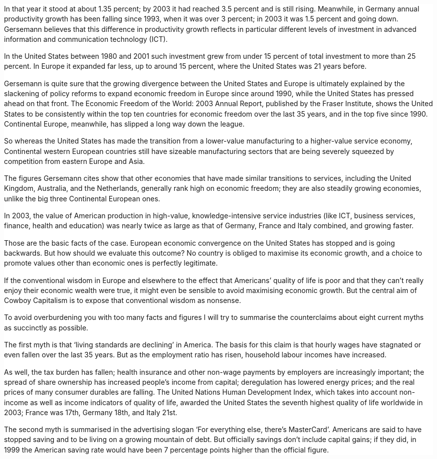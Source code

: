 In that year it stood at about 1.35 percent; by 2003 it had reached 3.5 percent and is still rising. Meanwhile, in Germany annual productivity growth has been falling since 1993, when it was over 3 percent; in 2003 it was 1.5 percent and going down. Gersemann believes that this difference in productivity growth reflects in particular different levels of investment in advanced information and communication technology (ICT).

In the United States between 1980 and 2001 such investment grew from under 15 percent of total investment to more than 25 percent. In Europe it expanded far less, up to around 15 percent, where the United States was 21 years before.

Gersemann is quite sure that the growing divergence between the United States and Europe is ultimately explained by the slackening of policy reforms to expand economic freedom in Europe since around 1990, while the United States has pressed ahead on that front. The Economic Freedom of the World: 2003 Annual Report, published by the Fraser Institute, shows the United States to be consistently within the top ten countries for economic freedom over the last 35 years, and in the top five since 1990. Continental Europe, meanwhile, has slipped a long way down the league.

So whereas the United States has made the transition from a lower-value manufacturing to a higher-value service economy, Continental western European countries still have sizeable manufacturing sectors that are being severely squeezed by competition from eastern Europe and Asia.

The figures Gersemann cites show that other economies that have made similar transitions to services, including the United Kingdom, Australia, and the Netherlands, generally rank high on economic freedom; they are also steadily growing economies, unlike the big three Continental European ones.

In 2003, the value of American production in high-value, knowledge-intensive service industries (like ICT, business services, finance, health and education) was nearly twice as large as that of Germany, France and Italy combined, and growing faster.

Those are the basic facts of the case. European economic convergence on the United States has stopped and is going backwards. But how should we evaluate this outcome? No country is obliged to maximise its economic growth, and a choice to promote values other than economic ones is perfectly legitimate.

If the conventional wisdom in Europe and elsewhere to the effect that Americans’ quality of life is poor and that they can’t really enjoy their economic wealth were true, it might even be sensible to avoid maximising economic growth. But the central aim of Cowboy Capitalism is to expose that conventional wisdom as nonsense.

To avoid overburdening you with too many facts and figures I will try to summarise the counterclaims about eight current myths as succinctly as possible.

The first myth is that ‘living standards are declining’ in America. The basis for this claim is that hourly wages have stagnated or even fallen over the last 35 years. But as the employment ratio has risen, household labour incomes have increased.

As well, the tax burden has fallen; health insurance and other non-wage payments by employers are increasingly important; the spread of share ownership has increased people’s income from capital; deregulation has lowered energy prices; and the real prices of many consumer durables are falling. The United Nations Human Development Index, which takes into account non-income as well as income indicators of quality of life, awarded the United States the seventh highest quality of life worldwide in 2003; France was 17th, Germany 18th, and Italy 21st.

The second myth is summarised in the advertising slogan ‘For everything else, there’s MasterCard’. Americans are said to have stopped saving and to be living on a growing mountain of debt. But officially savings don’t include capital gains; if they did, in 1999 the American saving rate would have been 7 percentage points higher than the official figure.
